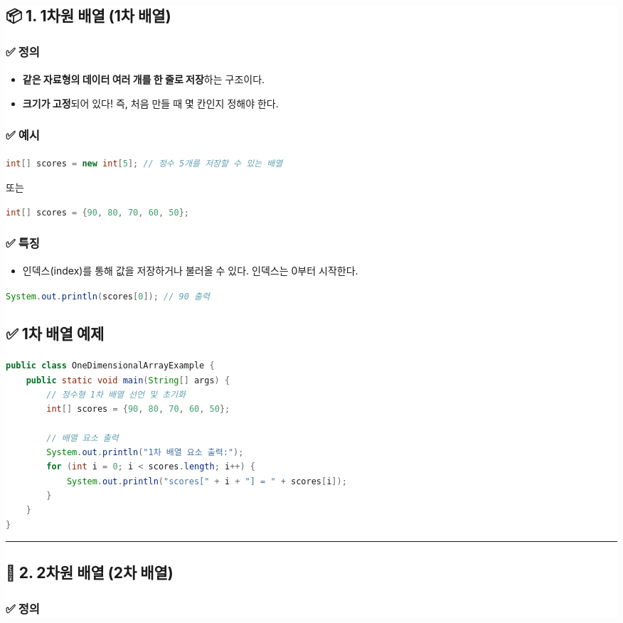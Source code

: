 
## 📦 1. 1차원 배열 (1차 배열)

### ✅ 정의

- **같은 자료형의 데이터 여러 개를 한 줄로 저장**하는 구조이다.
    
- **크기가 고정**되어 있다! 즉, 처음 만들 때 몇 칸인지 정해야 한다.
    

### ✅ 예시

```java
int[] scores = new int[5]; // 정수 5개를 저장할 수 있는 배열
```

또는

```java
int[] scores = {90, 80, 70, 60, 50};
```


### ✅ 특징

- 인덱스(index)를 통해 값을 저장하거나 불러올 수 있다.
    인덱스는 0부터 시작한다.

```java
System.out.println(scores[0]); // 90 출력
```

## ✅ 1차 배열 예제

```java
public class OneDimensionalArrayExample {
    public static void main(String[] args) {
        // 정수형 1차 배열 선언 및 초기화
        int[] scores = {90, 80, 70, 60, 50};

        // 배열 요소 출력
        System.out.println("1차 배열 요소 출력:");
        for (int i = 0; i < scores.length; i++) {
            System.out.println("scores[" + i + "] = " + scores[i]);
        }
    }
}

```


---

## 🧊 2. 2차원 배열 (2차 배열)

### ✅ 정의
